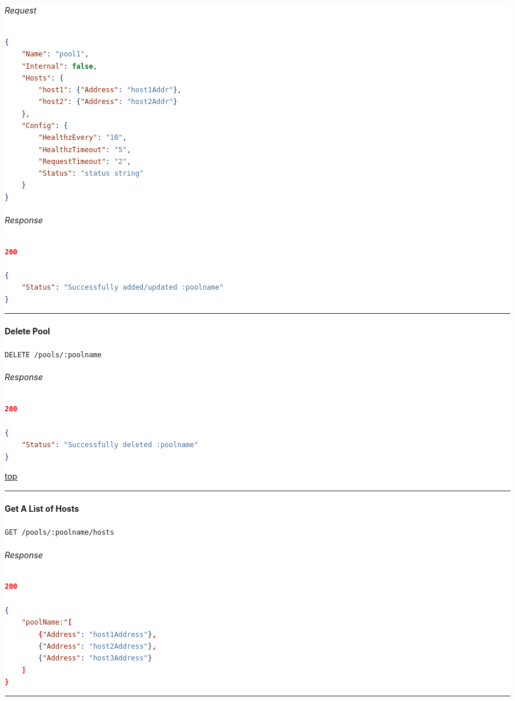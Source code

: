 ###### Request

``` json
{
	"Name": "pool1",
    "Internal": false,
    "Hosts": {
    	"host1": {"Address": "host1Addr"},
        "host2": {"Address": "host2Addr"}
    },
    "Config": {
    	"HealthzEvery": "10",
        "HealthzTimeout": "5",
        "RequestTimeout": "2",
        "Status": "status string"
    }
}

```

###### Response

``` json
200

{
	"Status": "Successfully added/updated :poolname"
}
```
***

#### <a name="delpool"></a> Delete Pool

	DELETE /pools/:poolname

###### Response

``` json
200

{
	"Status": "Successfully deleted :poolname"
}
```
[top](#contents)
***

#### <a name="gethosts"></a> Get A List of Hosts

	GET /pools/:poolname/hosts

###### Response

``` json
200

{
	"poolName:"[
    	{"Address": "host1Address"},
        {"Address": "host2Address"},
        {"Address": "host3Address"}
    ]
}
```
***
